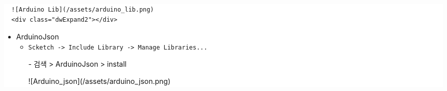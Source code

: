       ![Arduino Lib](/assets/arduino_lib.png)
      <div class="dwExpand2"></div>  

  - ArduinoJson
    - `Scketch -> Include Library -> Manage Libraries...`
      <p class="dwExpand">- 검색 > ArduinoJson > install</p>
      ![Arduino_json](/assets/arduino_json.png)